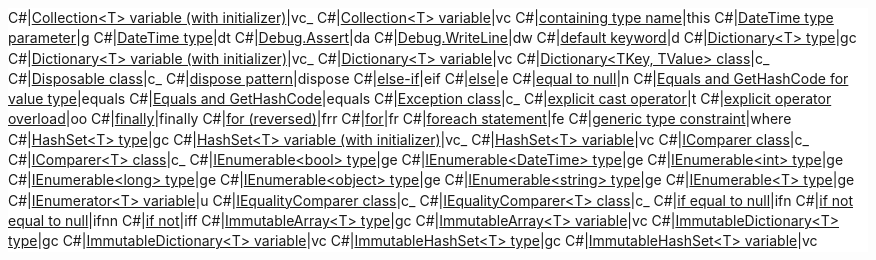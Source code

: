 C\#|[Collection\<T\> variable \(with initializer\)](Snippetica.CSharp/_AutoGenerated/CollectionOfTVariableWithInitializer.snippet)|vc\_
C\#|[Collection\<T\> variable](Snippetica.CSharp/_AutoGenerated/CollectionOfTVariable.snippet)|vc
C\#|[containing type name](Snippetica.CSharp/ContainingTypeName.snippet)|this
C\#|[DateTime type parameter](Snippetica.CSharp/_AutoGenerated/DateTimeTypeParameter.snippet)|g
C\#|[DateTime type](Snippetica.CSharp/DateTimeType.snippet)|dt
C\#|[Debug\.Assert](Snippetica.CSharp/DebugAssert.snippet)|da
C\#|[Debug\.WriteLine](Snippetica.CSharp/DebugWriteLine.snippet)|dw
C\#|[default keyword](Snippetica.CSharp/DefaultKeyword.snippet)|d
C\#|[Dictionary\<T\> type](Snippetica.CSharp/_AutoGenerated/DictionaryOfTType.snippet)|gc
C\#|[Dictionary\<T\> variable \(with initializer\)](Snippetica.CSharp/_AutoGenerated/DictionaryOfTVariableWithInitializer.snippet)|vc\_
C\#|[Dictionary\<T\> variable](Snippetica.CSharp/_AutoGenerated/DictionaryOfTVariable.snippet)|vc
C\#|[Dictionary\<TKey, TValue\> class](Snippetica.CSharp/DictionaryOfTKeyTValueClass.snippet)|c\_
C\#|[Disposable class](Snippetica.CSharp/DisposableClass.snippet)|c\_
C\#|[dispose pattern](Snippetica.CSharp/Dispose.snippet)|dispose
C\#|[else\-if](Snippetica.CSharp/ElseIf.snippet)|eif
C\#|[else](Snippetica.CSharp/Else.snippet)|e
C\#|[equal to null](Snippetica.CSharp/EqualToNull.snippet)|n
C\#|[Equals and GetHashCode for value type](Snippetica.CSharp/EqualsAndGetHashCodeForValueType.snippet)|equals
C\#|[Equals and GetHashCode](Snippetica.CSharp/EqualsAndGetHashCode.snippet)|equals
C\#|[Exception class](Snippetica.CSharp/ExceptionClass.snippet)|c\_
C\#|[explicit cast operator](Snippetica.CSharp/ExplicitCastOperator.snippet)|t
C\#|[explicit operator overload](Snippetica.CSharp/OperatorOverloadExplicit.snippet)|oo
C\#|[finally](Snippetica.CSharp/Finally.snippet)|finally
C\#|[for \(reversed\)](Snippetica.CSharp/ForReversed.snippet)|frr
C\#|[for](Snippetica.CSharp/For.snippet)|fr
C\#|[foreach statement](Snippetica.CSharp/Foreach.snippet)|fe
C\#|[generic type constraint](Snippetica.CSharp/GenericTypeConstraint.snippet)|where
C\#|[HashSet\<T\> type](Snippetica.CSharp/_AutoGenerated/HashSetOfTType.snippet)|gc
C\#|[HashSet\<T\> variable \(with initializer\)](Snippetica.CSharp/_AutoGenerated/HashSetOfTVariableWithInitializer.snippet)|vc\_
C\#|[HashSet\<T\> variable](Snippetica.CSharp/_AutoGenerated/HashSetOfTVariable.snippet)|vc
C\#|[IComparer class](Snippetica.CSharp/IComparerClass.snippet)|c\_
C\#|[IComparer\<T\> class](Snippetica.CSharp/IComparerOfTClass.snippet)|c\_
C\#|[IEnumerable\<bool\> type](Snippetica.CSharp/_AutoGenerated/IEnumerableOfBooleanType.snippet)|ge
C\#|[IEnumerable\<DateTime\> type](Snippetica.CSharp/_AutoGenerated/IEnumerableOfDateTimeType.snippet)|ge
C\#|[IEnumerable\<int\> type](Snippetica.CSharp/_AutoGenerated/IEnumerableOfInt32Type.snippet)|ge
C\#|[IEnumerable\<long\> type](Snippetica.CSharp/_AutoGenerated/IEnumerableOfInt64Type.snippet)|ge
C\#|[IEnumerable\<object\> type](Snippetica.CSharp/_AutoGenerated/IEnumerableOfObjectType.snippet)|ge
C\#|[IEnumerable\<string\> type](Snippetica.CSharp/_AutoGenerated/IEnumerableOfStringType.snippet)|ge
C\#|[IEnumerable\<T\> type](Snippetica.CSharp/_AutoGenerated/IEnumerableOfTType.snippet)|ge
C\#|[IEnumerator\<T\> variable](Snippetica.CSharp/IEnumeratorOfTVariable.snippet)|u
C\#|[IEqualityComparer class](Snippetica.CSharp/IEqualityComparerClass.snippet)|c\_
C\#|[IEqualityComparer\<T\> class](Snippetica.CSharp/IEqualityComparerOfTClass.snippet)|c\_
C\#|[if equal to null](Snippetica.CSharp/IfEqualToNull.snippet)|ifn
C\#|[if not equal to null](Snippetica.CSharp/IfNotEqualToNull.snippet)|ifnn
C\#|[if not](Snippetica.CSharp/IfNot.snippet)|iff
C\#|[ImmutableArray\<T\> type](Snippetica.CSharp/_AutoGenerated/ImmutableArrayOfTType.snippet)|gc
C\#|[ImmutableArray\<T\> variable](Snippetica.CSharp/_AutoGenerated/ImmutableArrayOfTVariable.snippet)|vc
C\#|[ImmutableDictionary\<T\> type](Snippetica.CSharp/_AutoGenerated/ImmutableDictionaryOfTType.snippet)|gc
C\#|[ImmutableDictionary\<T\> variable](Snippetica.CSharp/_AutoGenerated/ImmutableDictionaryOfTVariable.snippet)|vc
C\#|[ImmutableHashSet\<T\> type](Snippetica.CSharp/_AutoGenerated/ImmutableHashSetOfTType.snippet)|gc
C\#|[ImmutableHashSet\<T\> variable](Snippetica.CSharp/_AutoGenerated/ImmutableHashSetOfTVariable.snippet)|vc